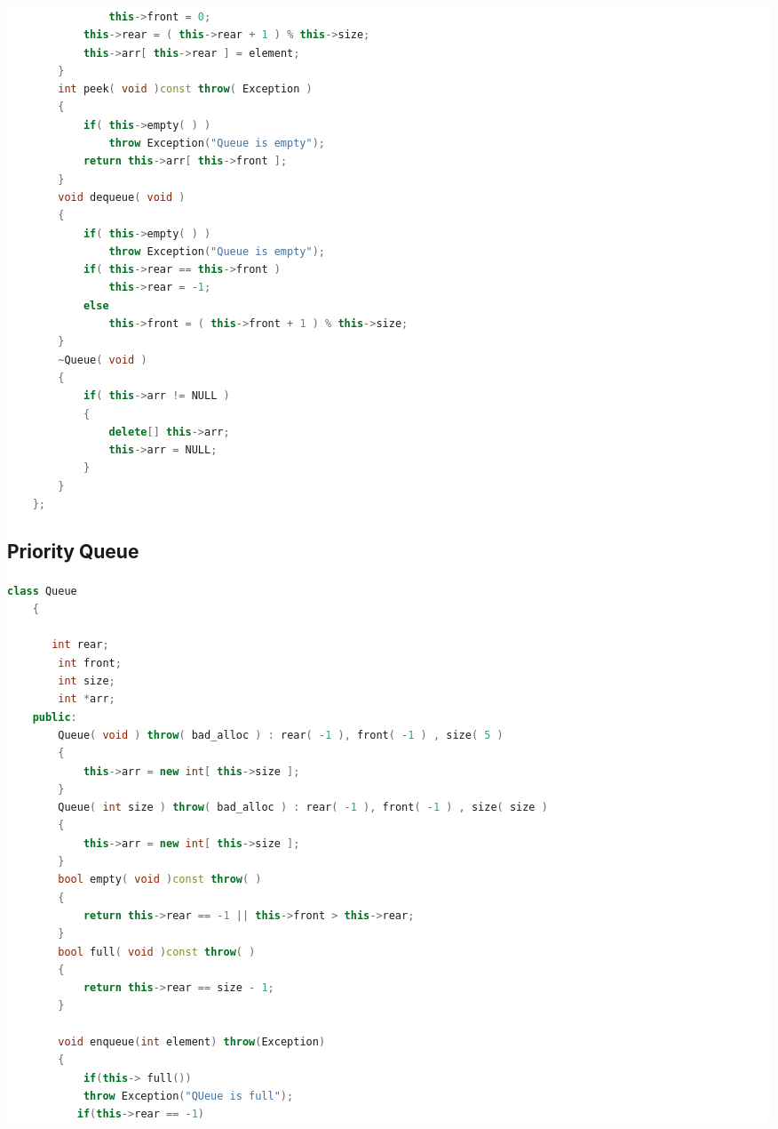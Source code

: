 ```cpp
				this->front = 0;
			this->rear = ( this->rear + 1 ) % this->size;
			this->arr[ this->rear ] = element;
		}
		int peek( void )const throw( Exception )
		{
			if( this->empty( ) )
				throw Exception("Queue is empty");
			return this->arr[ this->front ];
		}
		void dequeue( void )
		{
			if( this->empty( ) )
				throw Exception("Queue is empty");
			if( this->rear == this->front )
				this->rear = -1;
			else
				this->front = ( this->front + 1 ) % this->size;
		}
		~Queue( void )
		{
			if( this->arr != NULL )
			{
				delete[] this->arr;
				this->arr = NULL;
			}
		}
	};
```
## Priority Queue 

```cpp
class Queue
    {

       int rear;
		int front;
		int size;
		int *arr;
	public:
		Queue( void ) throw( bad_alloc ) : rear( -1 ), front( -1 ) , size( 5 )
		{
			this->arr = new int[ this->size ];
		}
		Queue( int size ) throw( bad_alloc ) : rear( -1 ), front( -1 ) , size( size )
		{
			this->arr = new int[ this->size ];
		}
		bool empty( void )const throw( )
		{
			return this->rear == -1 || this->front > this->rear;
		}
		bool full( void )const throw( )
		{
			return this->rear == size - 1;
		}

        void enqueue(int element) throw(Exception)
        {
            if(this-> full())
            throw Exception("QUeue is full"); 
           if(this->rear == -1)
```
